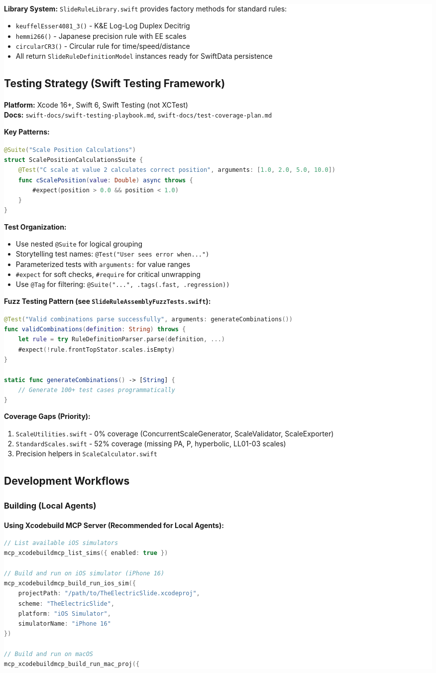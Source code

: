 **Library System:** `SlideRuleLibrary.swift` provides factory methods for standard rules:
- `keuffelEsser4081_3()` - K&E Log-Log Duplex Decitrig
- `hemmi266()` - Japanese precision rule with EE scales
- `circularCR3()` - Circular rule for time/speed/distance
- All return `SlideRuleDefinitionModel` instances ready for SwiftData persistence

## Testing Strategy (Swift Testing Framework)

**Platform:** Xcode 16+, Swift 6, Swift Testing (not XCTest)  
**Docs:** `swift-docs/swift-testing-playbook.md`, `swift-docs/test-coverage-plan.md`

**Key Patterns:**
```swift
@Suite("Scale Position Calculations")
struct ScalePositionCalculationsSuite {
    @Test("C scale at value 2 calculates correct position", arguments: [1.0, 2.0, 5.0, 10.0])
    func cScalePosition(value: Double) async throws {
        #expect(position > 0.0 && position < 1.0)
    }
}
```

**Test Organization:**
- Use nested `@Suite` for logical grouping
- Storytelling test names: `@Test("User sees error when...")`
- Parameterized tests with `arguments:` for value ranges
- `#expect` for soft checks, `#require` for critical unwrapping
- Use `@Tag` for filtering: `@Suite("...", .tags(.fast, .regression))`

**Fuzz Testing Pattern (see `SlideRuleAssemblyFuzzTests.swift`):**
```swift
@Test("Valid combinations parse successfully", arguments: generateCombinations())
func validCombinations(definition: String) throws {
    let rule = try RuleDefinitionParser.parse(definition, ...)
    #expect(!rule.frontTopStator.scales.isEmpty)
}

static func generateCombinations() -> [String] {
    // Generate 100+ test cases programmatically
}
```

**Coverage Gaps (Priority):**
1. `ScaleUtilities.swift` - 0% coverage (ConcurrentScaleGenerator, ScaleValidator, ScaleExporter)
2. `StandardScales.swift` - 52% coverage (missing PA, P, hyperbolic, LL01-03 scales)
3. Precision helpers in `ScaleCalculator.swift`

## Development Workflows

### Building (Local Agents)

**Using Xcodebuild MCP Server (Recommended for Local Agents):**
```swift
// List available iOS simulators
mcp_xcodebuildmcp_list_sims({ enabled: true })

// Build and run on iOS simulator (iPhone 16)
mcp_xcodebuildmcp_build_run_ios_sim({
    projectPath: "/path/to/TheElectricSlide.xcodeproj",
    scheme: "TheElectricSlide",
    platform: "iOS Simulator",
    simulatorName: "iPhone 16"
})

// Build and run on macOS
mcp_xcodebuildmcp_build_run_mac_proj({
```